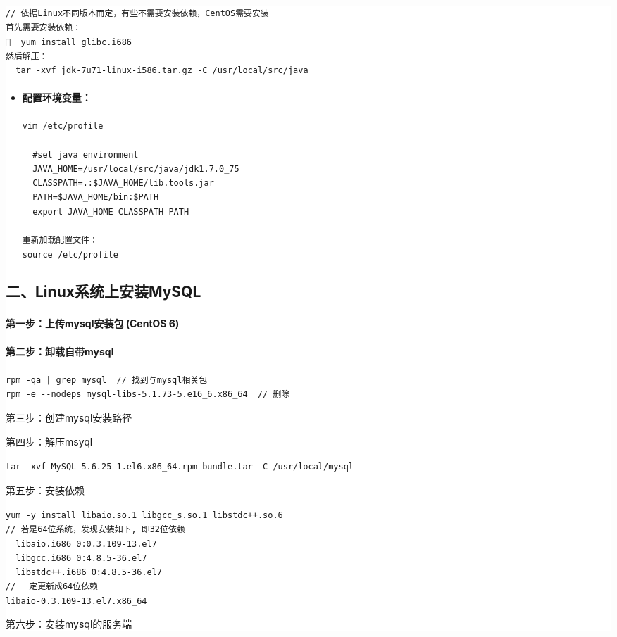   ```
  // 依据Linux不同版本而定，有些不需要安装依赖，CentOS需要安装
  首先需要安装依赖：
  	 yum install glibc.i686
  然后解压：
  	tar -xvf jdk-7u71-linux-i586.tar.gz -C /usr/local/src/java 
  ```

- #### 配置环境变量：

  ```shell
  vim /etc/profile
  
  	#set java environment
  	JAVA_HOME=/usr/local/src/java/jdk1.7.0_75
  	CLASSPATH=.:$JAVA_HOME/lib.tools.jar
  	PATH=$JAVA_HOME/bin:$PATH
  	export JAVA_HOME CLASSPATH PATH
  
  重新加载配置文件：
  source /etc/profile
  ```


## 二、Linux系统上安装MySQL

####  第一步：上传mysql安装包 (CentOS 6)

#### 第二步：卸载自带mysql

```
rpm -qa | grep mysql  // 找到与mysql相关包
rpm -e --nodeps mysql-libs-5.1.73-5.e16_6.x86_64  // 删除
```

第三步：创建mysql安装路径

第四步：解压msyql

```shell
tar -xvf MySQL-5.6.25-1.el6.x86_64.rpm-bundle.tar -C /usr/local/mysql
```

第五步：安装依赖

```
yum -y install libaio.so.1 libgcc_s.so.1 libstdc++.so.6
// 若是64位系统，发现安装如下, 即32位依赖
  libaio.i686 0:0.3.109-13.el7               
  libgcc.i686 0:4.8.5-36.el7               
  libstdc++.i686 0:4.8.5-36.el7   
// 一定更新成64位依赖 
libaio-0.3.109-13.el7.x86_64
```

第六步：安装mysql的服务端
